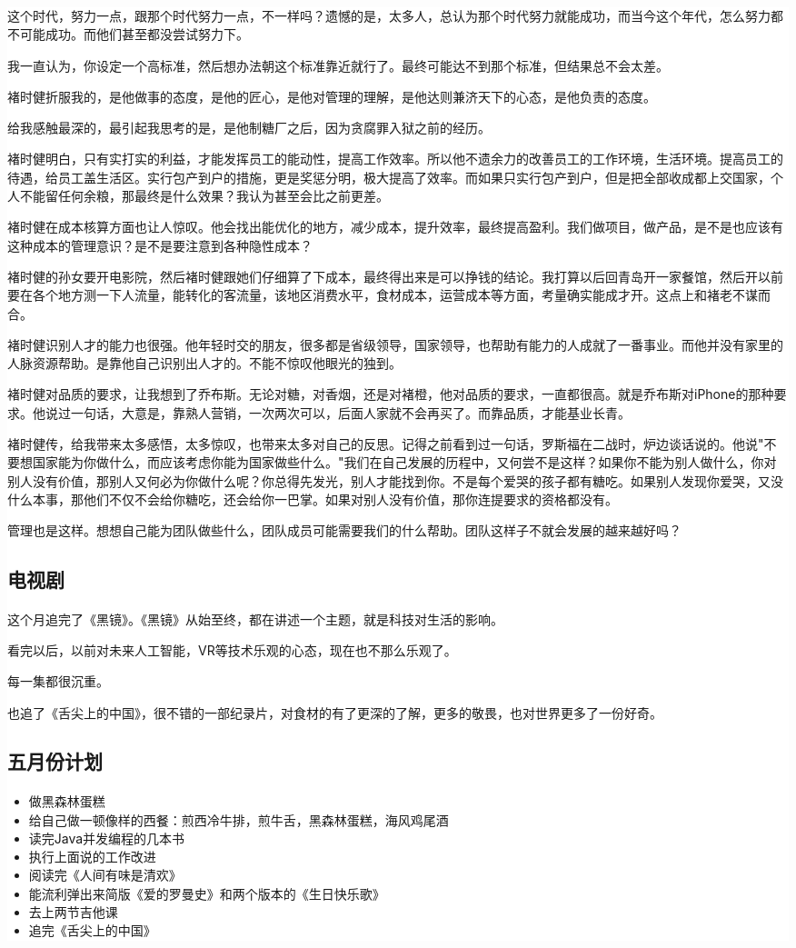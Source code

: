 这个时代，努力一点，跟那个时代努力一点，不一样吗？遗憾的是，太多人，总认为那个时代努力就能成功，而当今这个年代，怎么努力都不可能成功。而他们甚至都没尝试努力下。

我一直认为，你设定一个高标准，然后想办法朝这个标准靠近就行了。最终可能达不到那个标准，但结果总不会太差。

褚时健折服我的，是他做事的态度，是他的匠心，是他对管理的理解，是他达则兼济天下的心态，是他负责的态度。

给我感触最深的，最引起我思考的是，是他制糖厂之后，因为贪腐罪入狱之前的经历。

褚时健明白，只有实打实的利益，才能发挥员工的能动性，提高工作效率。所以他不遗余力的改善员工的工作环境，生活环境。提高员工的待遇，给员工盖生活区。实行包产到户的措施，更是奖惩分明，极大提高了效率。而如果只实行包产到户，但是把全部收成都上交国家，个人不能留任何余粮，那最终是什么效果？我认为甚至会比之前更差。

褚时健在成本核算方面也让人惊叹。他会找出能优化的地方，减少成本，提升效率，最终提高盈利。我们做项目，做产品，是不是也应该有这种成本的管理意识？是不是要注意到各种隐性成本？

褚时健的孙女要开电影院，然后褚时健跟她们仔细算了下成本，最终得出来是可以挣钱的结论。我打算以后回青岛开一家餐馆，然后开以前要在各个地方测一下人流量，能转化的客流量，该地区消费水平，食材成本，运营成本等方面，考量确实能成才开。这点上和褚老不谋而合。

褚时健识别人才的能力也很强。他年轻时交的朋友，很多都是省级领导，国家领导，也帮助有能力的人成就了一番事业。而他并没有家里的人脉资源帮助。是靠他自己识别出人才的。不能不惊叹他眼光的独到。

褚时健对品质的要求，让我想到了乔布斯。无论对糖，对香烟，还是对褚橙，他对品质的要求，一直都很高。就是乔布斯对iPhone的那种要求。他说过一句话，大意是，靠熟人营销，一次两次可以，后面人家就不会再买了。而靠品质，才能基业长青。

褚时健传，给我带来太多感悟，太多惊叹，也带来太多对自己的反思。记得之前看到过一句话，罗斯福在二战时，炉边谈话说的。他说"不要想国家能为你做什么，而应该考虑你能为国家做些什么。"我们在自己发展的历程中，又何尝不是这样？如果你不能为别人做什么，你对别人没有价值，那别人又何必为你做什么呢？你总得先发光，别人才能找到你。不是每个爱哭的孩子都有糖吃。如果别人发现你爱哭，又没什么本事，那他们不仅不会给你糖吃，还会给你一巴掌。如果对别人没有价值，那你连提要求的资格都没有。

管理也是这样。想想自己能为团队做些什么，团队成员可能需要我们的什么帮助。团队这样子不就会发展的越来越好吗？

## 电视剧

这个月追完了《黑镜》。《黑镜》从始至终，都在讲述一个主题，就是科技对生活的影响。

看完以后，以前对未来人工智能，VR等技术乐观的心态，现在也不那么乐观了。

每一集都很沉重。

也追了《舌尖上的中国》，很不错的一部纪录片，对食材的有了更深的了解，更多的敬畏，也对世界更多了一份好奇。

## 五月份计划

- 做黑森林蛋糕
- 给自己做一顿像样的西餐：煎西冷牛排，煎牛舌，黑森林蛋糕，海风鸡尾酒
- 读完Java并发编程的几本书
- 执行上面说的工作改进
- 阅读完《人间有味是清欢》
- 能流利弹出来简版《爱的罗曼史》和两个版本的《生日快乐歌》
- 去上两节吉他课
- 追完《舌尖上的中国》
